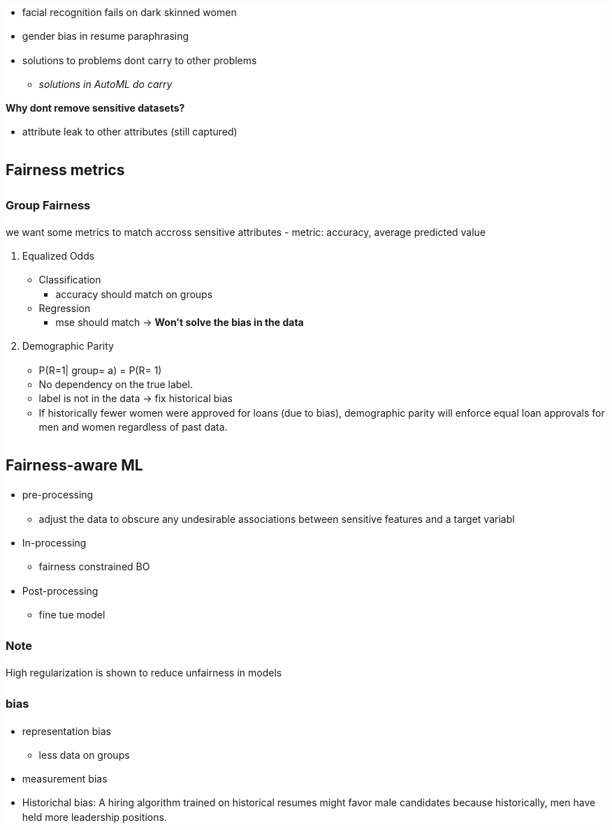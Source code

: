 - facial recognition fails on dark skinned women
- gender bias in resume paraphrasing

- solutions to problems dont carry to other problems
    - *solutions in AutoML do carry*

**Why dont remove sensitive datasets?**
- attribute leak to other attributes (still captured)

## Fairness metrics

### Group Fairness
we want some metrics to match accross sensitive attributes
    - metric: accuracy, average predicted value

1. Equalized Odds
    - Classification 
        - accuracy should match on groups
    - Regression 
        - mse should match -> **Won't solve the bias in the data** 

2. Demographic Parity
    - P(R=1| group= a) = P(R= 1)
    - No dependency on the true label.
    - label is not in the data -> fix historical bias
    - If historically fewer women were approved for loans (due to bias), demographic parity will enforce equal loan approvals for men and women regardless of past data.

## Fairness-aware ML
- pre-processing

    - adjust the data to obscure any undesirable associations between sensitive features and a target variabl

- In-processing
    - fairness constrained BO

- Post-processing
    - fine tue model

### Note

High regularization is shown to reduce unfairness in models


### bias

- representation bias
    - less data on groups

- measurement bias

- Historichal bias: A hiring algorithm trained on historical resumes might favor male candidates because historically, men have held more leadership positions.
